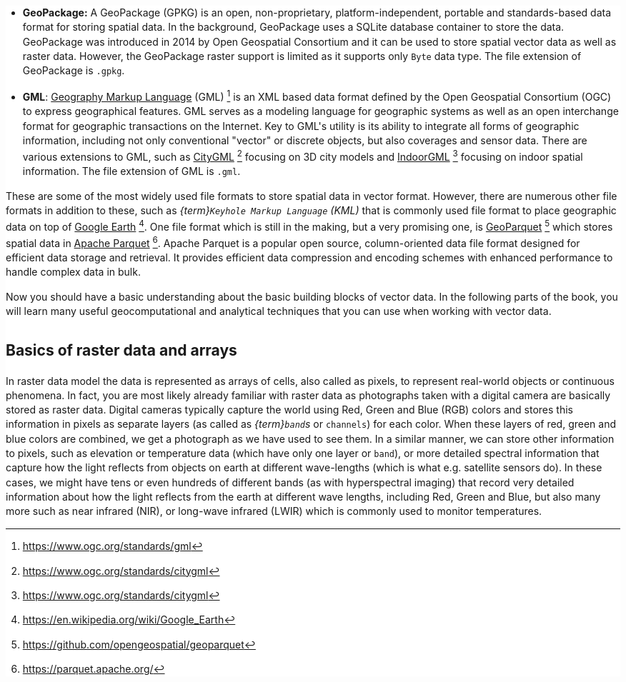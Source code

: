 
- **GeoPackage:** A GeoPackage (GPKG) is an open, non-proprietary, platform-independent, portable and standards-based data format for storing spatial data. In the background, GeoPackage uses a SQLite database container to store the data. GeoPackage was introduced in 2014 by Open Geospatial Consortium and it can be used to store spatial vector data as well as raster data. However, the GeoPackage raster support is limited as it supports only `Byte` data type. The file extension of GeoPackage is `.gpkg`.

- **GML**: [Geography Markup Language](https://www.ogc.org/standards/gml) (GML) [^GML] is an XML based data format defined by the Open Geospatial Consortium (OGC) to express geographical features. GML serves as a modeling language for geographic systems as well as an open interchange format for geographic transactions on the Internet. Key to GML's utility is its ability to integrate all forms of geographic information, including not only conventional "vector" or discrete objects, but also coverages and sensor data. There are various extensions to GML, such as [CityGML](https://www.ogc.org/standards/citygml) [^CityGML] focusing on 3D city models and [IndoorGML](https://www.ogc.org/standards/citygml) [^IndoorGML] focusing on indoor spatial information. The file extension of GML is `.gml`. 


These are some of the most widely used file formats to store spatial data in vector format. However, there are numerous other file formats in addition to these, such as *{term}`Keyhole Markup Language` (KML)* that is commonly used file format to place geographic data on top of [Google Earth](https://en.wikipedia.org/wiki/Google_Earth) [^Google_Earth]. One file format which is still in the making, but a very promising one, is [GeoParquet](https://github.com/opengeospatial/geoparquet) [^GeoParquet] which stores spatial data in [Apache Parquet](https://parquet.apache.org/) [^Parquet]. Apache Parquet is a popular open source, column-oriented data file format designed for efficient data storage and retrieval. It provides efficient data compression and encoding schemes with enhanced performance to handle complex data in bulk.


Now you should have a basic understanding about the basic building blocks of vector data. In the following parts of the book, you will learn many useful geocomputational and analytical techniques that you can use when working with vector data.  


## Basics of raster data and arrays

In raster data model the data is represented as arrays of cells, also called as pixels, to represent real-world objects or continuous phenomena. In fact, you are most likely already familiar with raster data as photographs taken with a digital camera are basically stored as raster data. Digital cameras typically capture the world using Red, Green and Blue (RGB) colors and stores this information in pixels as separate layers (as called as *{term}`band`s* or `channels`) for each color. When these layers of red, green and blue colors are combined, we get a photograph as we have used to see them. In a similar manner, we can store other information to pixels, such as elevation or temperature data (which have only one layer or `band`), or more detailed spectral information that capture how the light reflects from objects on earth at different wave-lengths (which is what e.g. satellite sensors do). In these cases, we might have tens or even hundreds of different bands (as with hyperspectral imaging) that record very detailed information about how the light reflects from the earth at different wave lengths, including Red, Green and Blue, but also many more such as near infrared (NIR), or long-wave infrared (LWIR) which is commonly used to monitor temperatures. 


[^CityGML]: <https://www.ogc.org/standards/citygml>
[^GDAL]: <https://gdal.org/>
[^GDS]: <https://geographicdata.science/book/intro.html>
[^GML]: <https://www.ogc.org/standards/gml>
[^geojson]: <https://en.wikipedia.org/wiki/GeoJSON>
[^GeoParquet]: <https://github.com/opengeospatial/geoparquet>
[^GEOS]: <https://trac.osgeo.org/geos>
[^Google_Earth]: <https://en.wikipedia.org/wiki/Google_Earth>
[^IndoorGML]: <https://www.ogc.org/standards/citygml>
[^Parquet]: <https://parquet.apache.org/>
[^QGIS]: <http://www.qgis.org/en/site/>